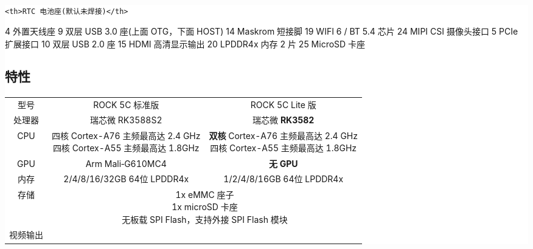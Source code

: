     <th>RTC 电池座(默认未焊接)</th>
  </tr>
  <tr>
    <th>4</th>
    <th>外置天线座</th>
    <th>9</th>
    <th>双层 USB 3.0 座(上面 OTG，下面 HOST)</th>
    <th>14</th>
    <th>Maskrom 短接脚</th>
    <th>19</th>
    <th>WIFI 6 / BT 5.4 芯片</th>
    <th>24</th>
    <th>MIPI CSI 摄像头接口</th>
  </tr>
  <tr>
    <th>5</th>
    <th>PCIe 扩展接口</th>
    <th>10</th>
    <th>双层 USB 2.0 座</th>
    <th>15</th>
    <th>HDMI 高清显示输出</th>
    <th>20</th>
    <th>LPDDR4x 内存 2 片</th>
    <th>25</th>
    <th>MicroSD 卡座</th>
  </tr>
</table>

## 特性

<table>
    <tr>
        <td align="center">型号</td>
        <td align="center">ROCK 5C 标准版</td>
        <td align="center">ROCK 5C Lite 版</td>
    </tr>
    <tr>
        <td align="center">处理器</td>
        <td align="center">瑞芯微 RK3588S2</td>
      <td align="center">瑞芯微 <strong>RK3582</strong></td>
    </tr>
    <tr>
        <td align="center">CPU</td>
      <td align="center">四核 Cortex-A76 主频最高达 2.4 GHz<br/>四核 Cortex-A55 主频最高达 1.8GHz</td>
      <td align="center"><strong>双核</strong> Cortex-A76 主频最高达 2.4 GHz<br/>四核 Cortex-A55 主频最高达 1.8GHz</td>
    </tr>
    <tr>
        <td align="center">GPU</td>
        <td align="center"> Arm Mali‑G610MC4 </td>
      <td align="center"> <strong>无 GPU</strong> </td>
    </tr>
    <tr>
        <td align="center">内存</td>
        <td align="center">2/4/8/16/32GB 64位 LPDDR4x</td>
        <td align="center">1/2/4/8/16GB 64位 LPDDR4x</td>
    </tr>
    <tr>
        <td align="center">存储</td>
        <td align="center" colspan="2"> 1x eMMC 座子 <br/> 1x microSD 卡座 <br/> 无板载 SPI Flash，支持外接 SPI Flash 模块 </td>
    </tr>
    <tr>
        <td align="center">视频输出</td>
